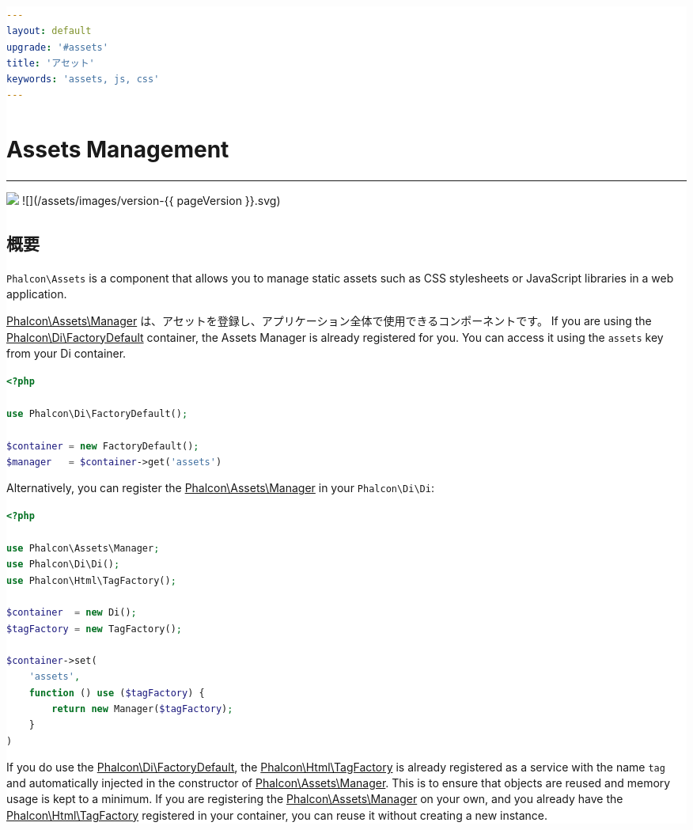 ```yaml
---
layout: default
upgrade: '#assets'
title: 'アセット'
keywords: 'assets, js, css'
---
```


# Assets Management
- - -
![](/assets/images/document-status-stable-success.svg) ![](/assets/images/version-{{ pageVersion }}.svg)

## 概要
`Phalcon\Assets` is a component that allows you to manage static assets such as CSS stylesheets or JavaScript libraries in a web application.

[Phalcon\Assets\Manager][assets-manager] は、アセットを登録し、アプリケーション全体で使用できるコンポーネントです。 If you are using the [Phalcon\Di\FactoryDefault][di-factorydefault] container, the Assets Manager is already registered for you. You can access it using the `assets` key from your Di container.

```php
<?php

use Phalcon\Di\FactoryDefault();

$container = new FactoryDefault();
$manager   = $container->get('assets')
```

Alternatively, you can register the [Phalcon\Assets\Manager][assets-manager] in your `Phalcon\Di\Di`:

```php
<?php

use Phalcon\Assets\Manager;
use Phalcon\Di\Di();
use Phalcon\Html\TagFactory();

$container  = new Di();
$tagFactory = new TagFactory();

$container->set(
    'assets',
    function () use ($tagFactory) {
        return new Manager($tagFactory);
    }
)
```

If you do use the [Phalcon\Di\FactoryDefault][di-factorydefault], the [Phalcon\Html\TagFactory][html-tagfactory] is already registered as a service with the name `tag` and automatically injected in the constructor of [Phalcon\Assets\Manager][assets-manager]. This is to ensure that objects are reused and memory usage is kept to a minimum. If you are registering the [Phalcon\Assets\Manager][assets-manager] on your own, and you already have the [Phalcon\Html\TagFactory][html-tagfactory] registered in your container, you can reuse it without creating a new instance.


[asset]: api/phalcon_assets#assets-asset
[asset-css]: api/phalcon_assets#assets-asset-css
[asset-js]: api/phalcon_assets#assets-asset-js
[asset-interface]: api/phalcon_assets#assets-assetinterface
[asset-inline]: api/phalcon_assets#assets-inline
[asset-inline-css]: api/phalcon_assets#assets-inline-css
[asset-inline-js]: api/phalcon_assets#assets-inline-js
[asset-exception]: api/phalcon_assets#assets-exception
[assets-manager]: api/phalcon_assets#assets-manager
[bootstrap]: https://getbootstrap.com
[cache-busting]: https://www.keycdn.com/support/what-is-cache-busting
[cdn]: https://en.wikipedia.org/wiki/Content_delivery_network
[closure]: https://developers.google.com/closure/compiler
[collections]: api/phalcon_assets#assets-collection
[di-factorydefault]: api/phalcon_di#di-factorydefault
[filter-interface]: api/phalcon_assets#assets-filterinterface
[filter-none]: api/phalcon_assets#assets-filters-none
[jquery]: https://jquery.com
[sass]: https://sass-lang.com
[html-tagfactory]: html-tagfactory
[yui]: https://yui.github.io/yuicompressor
[url]: mvc-url
[varnish]: https://varnish-cache.org/